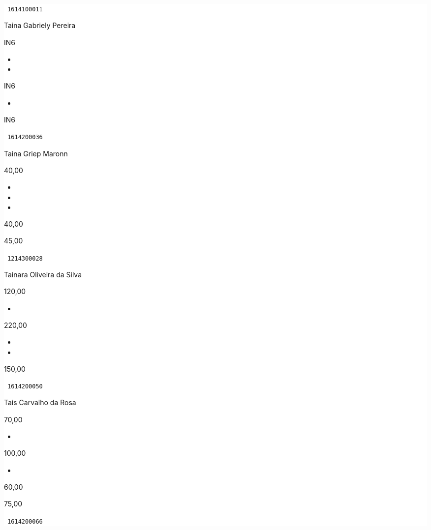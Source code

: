      1614100011

   Taina Gabriely Pereira

   IN6

   -

   -

   IN6

   -

   IN6

     1614200036

   Taina Griep Maronn

   40,00

   -

   -

   -

   40,00

   45,00

     1214300028

   Tainara Oliveira da Silva

   120,00

   -

   220,00

   -

   -

   150,00

     1614200050

   Tais Carvalho da Rosa

   70,00

   -

   100,00

   -

   60,00

   75,00

     1614200066
